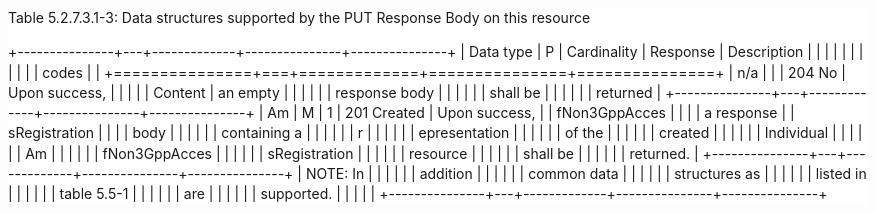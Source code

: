 Table 5.2.7.3.1-3: Data structures supported by the PUT Response Body on
this resource

+---------------+---+-------------+---------------+---------------+
| Data type     | P | Cardinality | Response      | Description   |
|               |   |             |               |               |
|               |   |             | codes         |               |
+===============+===+=============+===============+===============+
| n/a           |   |             | 204 No        | Upon success, |
|               |   |             | Content       | an empty      |
|               |   |             |               | response body |
|               |   |             |               | shall be      |
|               |   |             |               | returned      |
+---------------+---+-------------+---------------+---------------+
| Am            | M | 1           | 201 Created   | Upon success, |
| fNon3GppAcces |   |             |               | a response    |
| sRegistration |   |             |               | body          |
|               |   |             |               | containing a  |
|               |   |             |               | r             |
|               |   |             |               | epresentation |
|               |   |             |               | of the        |
|               |   |             |               | created       |
|               |   |             |               | Individual    |
|               |   |             |               | Am            |
|               |   |             |               | fNon3GppAcces |
|               |   |             |               | sRegistration |
|               |   |             |               | resource      |
|               |   |             |               | shall be      |
|               |   |             |               | returned.     |
+---------------+---+-------------+---------------+---------------+
| NOTE: In      |   |             |               |               |
| addition      |   |             |               |               |
| common data   |   |             |               |               |
| structures as |   |             |               |               |
| listed in     |   |             |               |               |
| table 5.5-1   |   |             |               |               |
| are           |   |             |               |               |
| supported.    |   |             |               |               |
+---------------+---+-------------+---------------+---------------+
